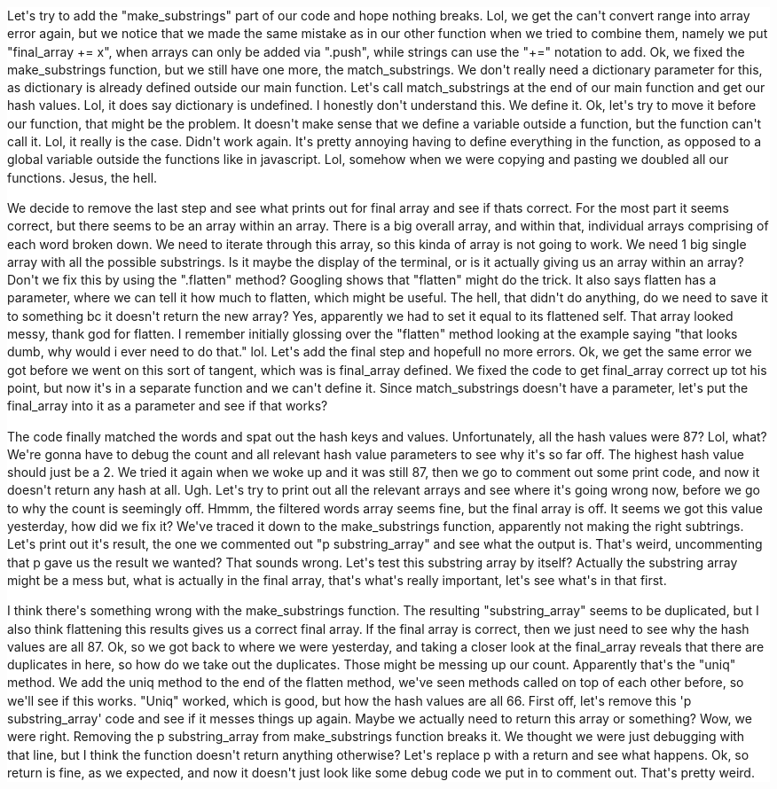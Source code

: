Let's try to add the "make_substrings" part of our code and hope nothing breaks. Lol, we get the can't convert range into array error again, but we notice that we made the same mistake as in our other function when we tried to combine them, namely we put "final_array += x", when arrays can only be added via ".push", while strings can use the "+=" notation to add. Ok, we fixed the make_substrings function, but we still have one more, the match_substrings. We don't really need a dictionary parameter for this, as dictionary is already defined outside our main function. Let's call match_substrings at the end of our main function and get our hash values. Lol, it does say dictionary is undefined. I honestly don't understand this. We define it. Ok, let's try to move it before our function, that might be the problem. It doesn't make sense that we define a variable outside a function, but the function can't call it. Lol, it really is the case. Didn't work again. It's pretty annoying having to define everything in the function, as opposed to a global variable outside the functions like in javascript. Lol, somehow when we were copying and pasting we doubled all our functions. Jesus, the hell.

We decide to remove the last step and see what prints out for final array and see if thats correct. For the most part it seems correct, but there seems to be an array within an array. There is a big overall array, and within that, individual arrays comprising of each word broken down. We need to iterate through this array, so this kinda of array is not going to work. We need 1 big single array with all the possible substrings. Is it maybe the display of the terminal, or is it actually giving us an array within an array? Don't we fix this by using the ".flatten" method? Googling shows that "flatten" might do the trick. It also says flatten has a parameter, where we can tell it how much to flatten, which might be useful. The hell, that didn't do anything, do we need to save it to something bc it doesn't return the new array? Yes, apparently we had to set it equal to its flattened self. That array looked messy, thank god for flatten. I remember initially glossing over the "flatten" method looking at the example saying "that looks dumb, why would i ever need to do that." lol. Let's add the final step and hopefull no more errors. Ok, we get the same error we got before we went on this sort of tangent, which was is final_array defined. We fixed the code to get final_array correct up tot his point, but now it's in a separate function and we can't define it. Since match_substrings doesn't have a parameter, let's put the final_array into it as a parameter and see if that works?

The code finally matched the words and spat out the hash keys and values. Unfortunately, all the hash values were 87? Lol, what? We're gonna have to debug the count and all relevant hash value parameters to see why it's so far off. The highest hash value should just be a 2. We tried it again when we woke up and it was still 87, then we go to comment out some print code, and now it doesn't return any hash at all. Ugh. Let's try to print out all the relevant arrays and see where it's going wrong now, before we go to why the count is seemingly off. Hmmm, the filtered words array seems fine, but the final array is off. It seems we got this value yesterday, how did we fix it? We've traced it down to the make_substrings function, apparently not making the right subtrings. Let's print out it's result, the one we commented out "p substring_array" and see what the output is. That's weird, uncommenting that p gave us the result we wanted? That sounds wrong. Let's test this substring array by itself? Actually the substring array might be a mess but, what is actually in the final array, that's what's really important, let's see what's in that first. 

I think there's something wrong with the make_substrings function. The resulting "substring_array" seems to be duplicated, but I also think flattening this results gives us a correct final array. If the final array is correct, then we just need to see why the hash values are all 87. Ok, so we got back to where we were yesterday, and taking a closer look at the final_array reveals that there are duplicates in here, so how do we take out the duplicates. Those might be messing up our count. Apparently that's the "uniq" method. We add the uniq method to the end of the flatten method, we've seen methods called on top of each other before, so we'll see if this works. "Uniq" worked, which is good, but how the hash values are all 66. First off, let's remove this 'p substring_array' code and see if it messes things up again. Maybe we actually need to return this array or something? Wow, we were right. Removing the p substring_array from make_substrings function breaks it. We thought we were just debugging with that line, but I think the function doesn't return anything otherwise? Let's replace p with a return and see what happens. Ok, so return is fine, as we expected, and now it doesn't just look like some debug code we put in to comment out. That's pretty weird. 
